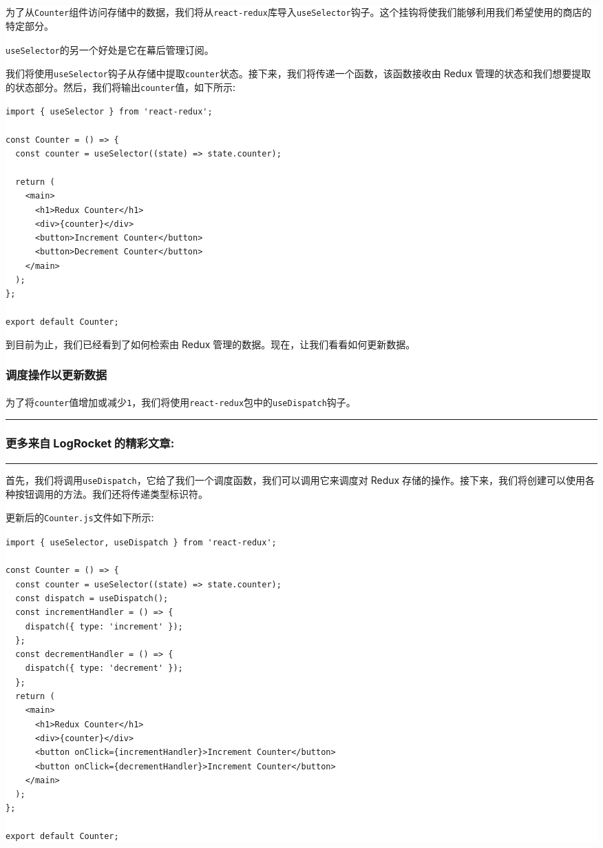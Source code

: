为了从`Counter`组件访问存储中的数据，我们将从`react-redux`库导入`useSelector`钩子。这个挂钩将使我们能够利用我们希望使用的商店的特定部分。

`useSelector`的另一个好处是它在幕后管理订阅。

我们将使用`useSelector`钩子从存储中提取`counter`状态。接下来，我们将传递一个函数，该函数接收由 Redux 管理的状态和我们想要提取的状态部分。然后，我们将输出`counter`值，如下所示:

```
import { useSelector } from 'react-redux';

const Counter = () => {
  const counter = useSelector((state) => state.counter);

  return (
    <main>
      <h1>Redux Counter</h1>
      <div>{counter}</div>
      <button>Increment Counter</button>
      <button>Decrement Counter</button>
    </main>
  );
};

export default Counter;

```

到目前为止，我们已经看到了如何检索由 Redux 管理的数据。现在，让我们看看如何更新数据。

### 调度操作以更新数据

为了将`counter`值增加或减少`1`，我们将使用`react-redux`包中的`useDispatch`钩子。

* * *

### 更多来自 LogRocket 的精彩文章:

* * *

首先，我们将调用`useDispatch`，它给了我们一个调度函数，我们可以调用它来调度对 Redux 存储的操作。接下来，我们将创建可以使用各种按钮调用的方法。我们还将传递类型标识符。

更新后的`Counter.js`文件如下所示:

```
import { useSelector, useDispatch } from 'react-redux';

const Counter = () => {
  const counter = useSelector((state) => state.counter);
  const dispatch = useDispatch();
  const incrementHandler = () => {
    dispatch({ type: 'increment' });
  };
  const decrementHandler = () => {
    dispatch({ type: 'decrement' });
  };
  return (
    <main>
      <h1>Redux Counter</h1>
      <div>{counter}</div>
      <button onClick={incrementHandler}>Increment Counter</button>
      <button onClick={decrementHandler}>Increment Counter</button>
    </main>
  );
};

export default Counter;

```
